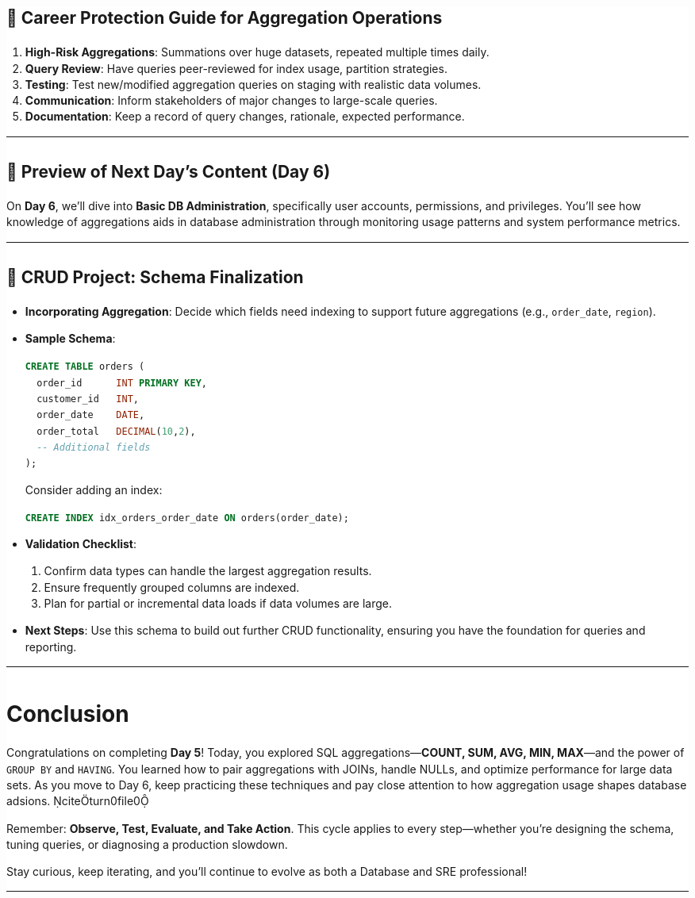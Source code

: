 
## 🚨 Career Protection Guide for Aggregation Operations

1. **High-Risk Aggregations**: Summations over huge datasets, repeated multiple times daily.  
2. **Query Review**: Have queries peer-reviewed for index usage, partition strategies.  
3. **Testing**: Test new/modified aggregation queries on staging with realistic data volumes.  
4. **Communication**: Inform stakeholders of major changes to large-scale queries.  
5. **Documentation**: Keep a record of query changes, rationale, expected performance.

---

## 🔮 Preview of Next Day’s Content (Day 6)

On **Day 6**, we’ll dive into **Basic DB Administration**, specifically user accounts, permissions, and privileges. You’ll see how knowledge of aggregations aids in database administration through monitoring usage patterns and system performance metrics.  

---

## 📝 CRUD Project: Schema Finalization

- **Incorporating Aggregation**: Decide which fields need indexing to support future aggregations (e.g., `order_date`, `region`).  
- **Sample Schema**:

  ```sql
  CREATE TABLE orders (
    order_id      INT PRIMARY KEY,
    customer_id   INT,
    order_date    DATE,
    order_total   DECIMAL(10,2),
    -- Additional fields
  );
  ```

  Consider adding an index:  

  ```sql
  CREATE INDEX idx_orders_order_date ON orders(order_date);
  ```

- **Validation Checklist**:
  1. Confirm data types can handle the largest aggregation results.  
  2. Ensure frequently grouped columns are indexed.  
  3. Plan for partial or incremental data loads if data volumes are large.

- **Next Steps**: Use this schema to build out further CRUD functionality, ensuring you have the foundation for queries and reporting.

---

# Conclusion

Congratulations on completing **Day 5**! Today, you explored SQL aggregations—**COUNT, SUM, AVG, MIN, MAX**—and the power of `GROUP BY` and `HAVING`. You learned how to pair aggregations with JOINs, handle NULLs, and optimize performance for large data sets. As you move to Day 6, keep practicing these techniques and pay close attention to how aggregation usage shapes database adsions. citeturn0file0

Remember: **Observe, Test, Evaluate, and Take Action**. This cycle applies to every step—whether you’re designing the schema, tuning queries, or diagnosing a production slowdown.  

Stay curious, keep iterating, and you’ll continue to evolve as both a Database and SRE professional!

---
